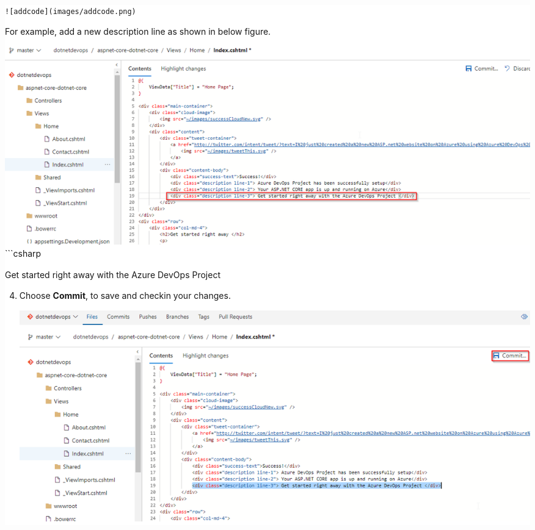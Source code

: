     ![addcode](images/addcode.png)
For example, add a new description line as shown in below figure.
      ![addcode2](images/addcode2.png)
    ```csharp
         <div class="description line-3"> Get started right away with the Azure DevOps Project </div>

4. Choose **Commit**, to save and checkin your changes.

      ![commit](images/commit.png)
